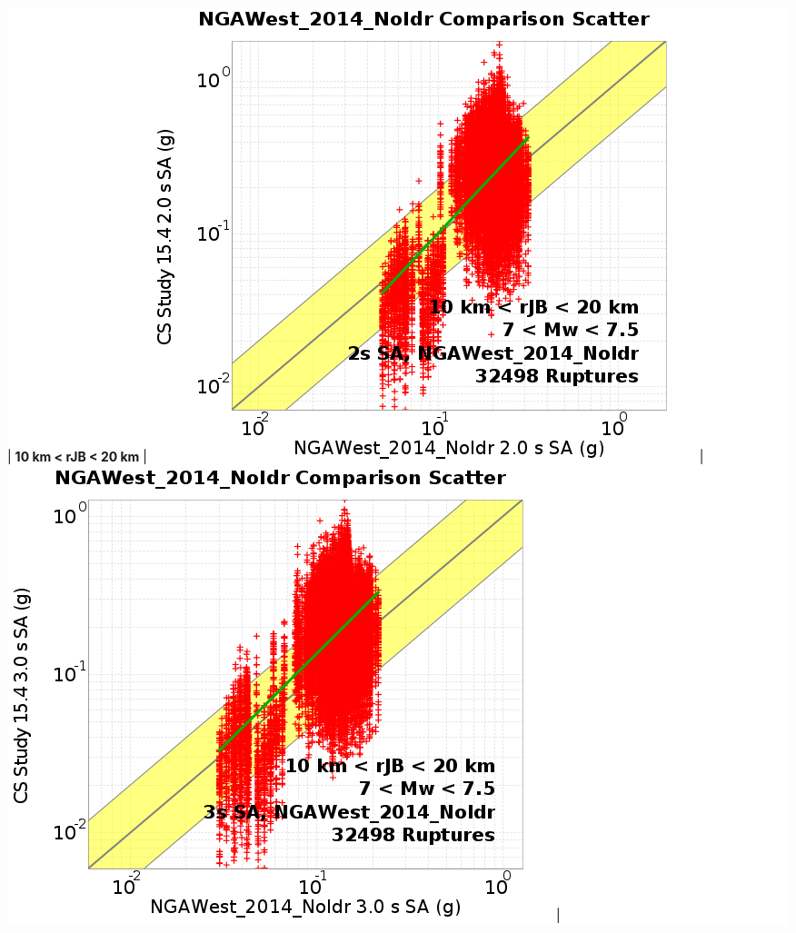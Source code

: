 | **10 km < rJB < 20 km** | ![Scatter Plot](resources/All_Sites_mag_7_7.5_dist_10_20_2s_NGAWest_2014_NoIdr_scatter.png) | ![Scatter Plot](resources/All_Sites_mag_7_7.5_dist_10_20_3s_NGAWest_2014_NoIdr_scatter.png) |